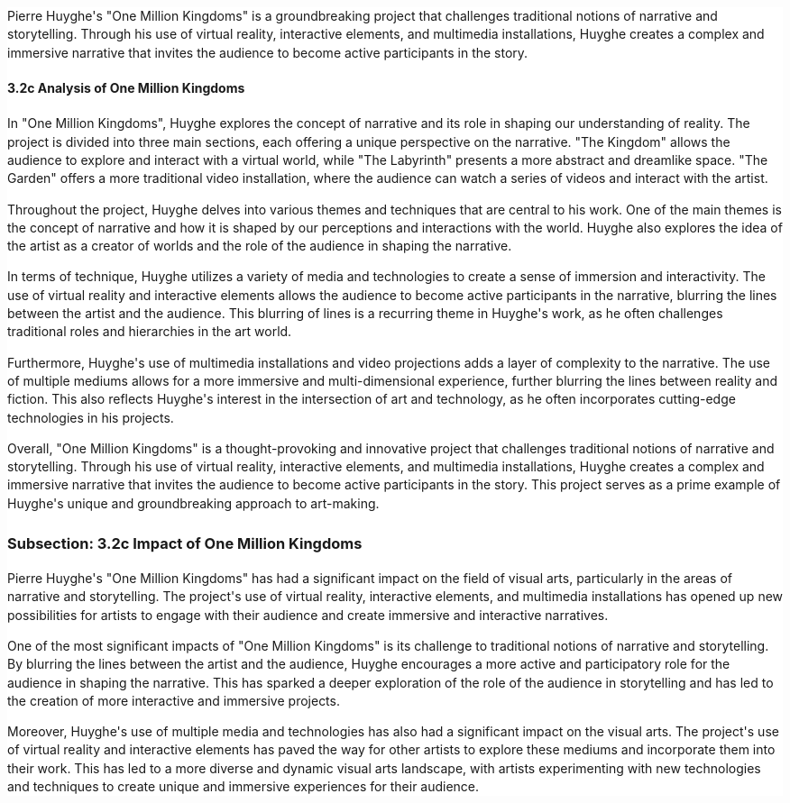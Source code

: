 Pierre Huyghe's "One Million Kingdoms" is a groundbreaking project that challenges traditional notions of narrative and storytelling. Through his use of virtual reality, interactive elements, and multimedia installations, Huyghe creates a complex and immersive narrative that invites the audience to become active participants in the story.

#### 3.2c Analysis of One Million Kingdoms

In "One Million Kingdoms", Huyghe explores the concept of narrative and its role in shaping our understanding of reality. The project is divided into three main sections, each offering a unique perspective on the narrative. "The Kingdom" allows the audience to explore and interact with a virtual world, while "The Labyrinth" presents a more abstract and dreamlike space. "The Garden" offers a more traditional video installation, where the audience can watch a series of videos and interact with the artist.

Throughout the project, Huyghe delves into various themes and techniques that are central to his work. One of the main themes is the concept of narrative and how it is shaped by our perceptions and interactions with the world. Huyghe also explores the idea of the artist as a creator of worlds and the role of the audience in shaping the narrative.

In terms of technique, Huyghe utilizes a variety of media and technologies to create a sense of immersion and interactivity. The use of virtual reality and interactive elements allows the audience to become active participants in the narrative, blurring the lines between the artist and the audience. This blurring of lines is a recurring theme in Huyghe's work, as he often challenges traditional roles and hierarchies in the art world.

Furthermore, Huyghe's use of multimedia installations and video projections adds a layer of complexity to the narrative. The use of multiple mediums allows for a more immersive and multi-dimensional experience, further blurring the lines between reality and fiction. This also reflects Huyghe's interest in the intersection of art and technology, as he often incorporates cutting-edge technologies in his projects.

Overall, "One Million Kingdoms" is a thought-provoking and innovative project that challenges traditional notions of narrative and storytelling. Through his use of virtual reality, interactive elements, and multimedia installations, Huyghe creates a complex and immersive narrative that invites the audience to become active participants in the story. This project serves as a prime example of Huyghe's unique and groundbreaking approach to art-making.





### Subsection: 3.2c Impact of One Million Kingdoms

Pierre Huyghe's "One Million Kingdoms" has had a significant impact on the field of visual arts, particularly in the areas of narrative and storytelling. The project's use of virtual reality, interactive elements, and multimedia installations has opened up new possibilities for artists to engage with their audience and create immersive and interactive narratives.

One of the most significant impacts of "One Million Kingdoms" is its challenge to traditional notions of narrative and storytelling. By blurring the lines between the artist and the audience, Huyghe encourages a more active and participatory role for the audience in shaping the narrative. This has sparked a deeper exploration of the role of the audience in storytelling and has led to the creation of more interactive and immersive projects.

Moreover, Huyghe's use of multiple media and technologies has also had a significant impact on the visual arts. The project's use of virtual reality and interactive elements has paved the way for other artists to explore these mediums and incorporate them into their work. This has led to a more diverse and dynamic visual arts landscape, with artists experimenting with new technologies and techniques to create unique and immersive experiences for their audience.
